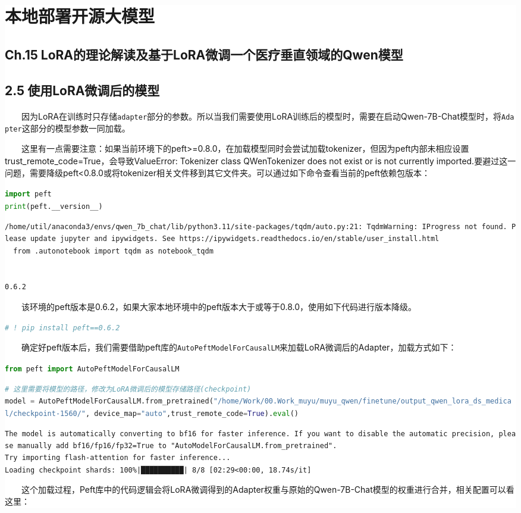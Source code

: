 # 本地部署开源大模型

## Ch.15 LoRA的理论解读及基于LoRA微调一个医疗垂直领域的Qwen模型

## 2.5 使用LoRA微调后的模型

  因为LoRA在训练时只存储`adapter`部分的参数。所以当我们需要使用LoRA训练后的模型时，需要在启动Qwen-7B-Chat模型时，将`Adapter`这部分的模型参数一同加载。

  这里有一点需要注意：如果当前环境下的peft>=0.8.0，在加载模型同时会尝试加载tokenizer，但因为peft内部未相应设置trust\_remote\_code=True，会导致ValueError: Tokenizer class QWenTokenizer does not exist or is not currently imported.要避过这一问题，需要降级peft<0.8.0或将tokenizer相关文件移到其它文件夹。可以通过如下命令查看当前的peft依赖包版本：

```python
import peft
print(peft.__version__)
```

```plaintext
/home/util/anaconda3/envs/qwen_7b_chat/lib/python3.11/site-packages/tqdm/auto.py:21: TqdmWarning: IProgress not found. Please update jupyter and ipywidgets. See https://ipywidgets.readthedocs.io/en/stable/user_install.html
  from .autonotebook import tqdm as notebook_tqdm


0.6.2
```

  该环境的peft版本是0.6.2，如果大家本地环境中的peft版本大于或等于0.8.0，使用如下代码进行版本降级。

```python
# ! pip install peft==0.6.2
```

  确定好peft版本后，我们需要借助peft库的`AutoPeftModelForCausalLM`来加载LoRA微调后的Adapter，加载方式如下：

```python
from peft import AutoPeftModelForCausalLM
```

```python
# 这里需要将模型的路径，修改为LoRA微调后的模型存储路径(checkpoint)
model = AutoPeftModelForCausalLM.from_pretrained("/home/Work/00.Work_muyu/muyu_qwen/finetune/output_qwen_lora_ds_medical/checkpoint-1560/", device_map="auto",trust_remote_code=True).eval()
```

```plaintext
The model is automatically converting to bf16 for faster inference. If you want to disable the automatic precision, please manually add bf16/fp16/fp32=True to "AutoModelForCausalLM.from_pretrained".
Try importing flash-attention for faster inference...
Loading checkpoint shards: 100%|██████████| 8/8 [02:29<00:00, 18.74s/it]
```

  这个加载过程，Peft库中的代码逻辑会将LoRA微调得到的Adapter权重与原始的Qwen-7B-Chat模型的权重进行合并，相关配置可以看这里：
